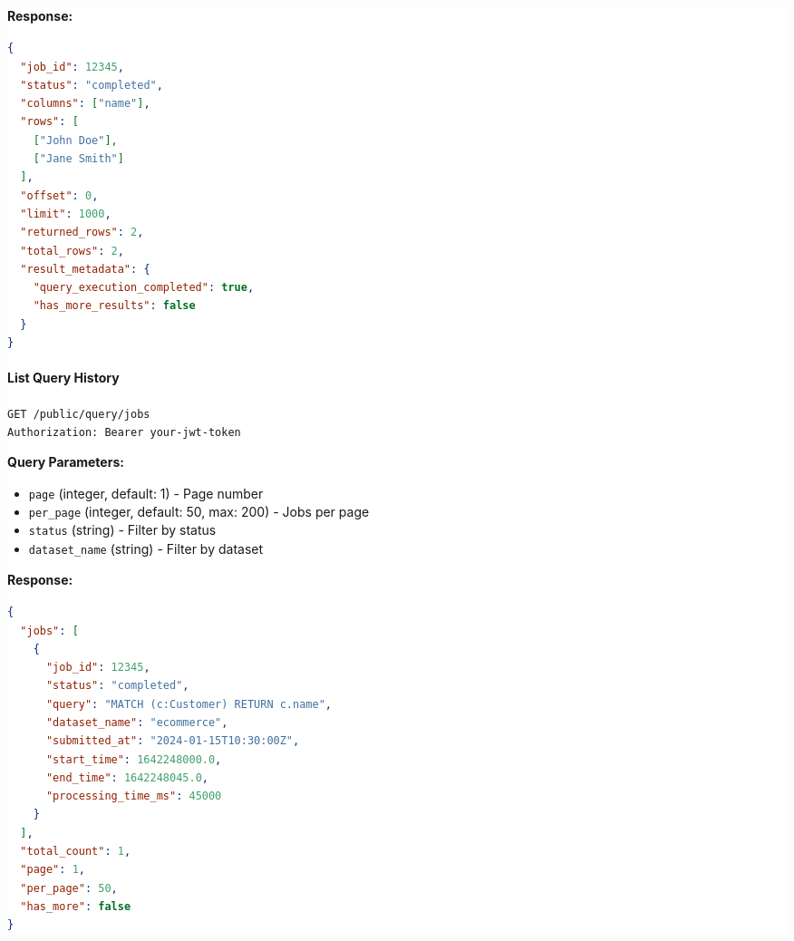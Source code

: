 **Response:**
```json
{
  "job_id": 12345,
  "status": "completed",
  "columns": ["name"],
  "rows": [
    ["John Doe"],
    ["Jane Smith"]
  ],
  "offset": 0,
  "limit": 1000,
  "returned_rows": 2,
  "total_rows": 2,
  "result_metadata": {
    "query_execution_completed": true,
    "has_more_results": false
  }
}
```

#### List Query History
```http
GET /public/query/jobs
Authorization: Bearer your-jwt-token
```

**Query Parameters:**
- `page` (integer, default: 1) - Page number
- `per_page` (integer, default: 50, max: 200) - Jobs per page
- `status` (string) - Filter by status
- `dataset_name` (string) - Filter by dataset

**Response:**
```json
{
  "jobs": [
    {
      "job_id": 12345,
      "status": "completed",
      "query": "MATCH (c:Customer) RETURN c.name",
      "dataset_name": "ecommerce",
      "submitted_at": "2024-01-15T10:30:00Z",
      "start_time": 1642248000.0,
      "end_time": 1642248045.0,
      "processing_time_ms": 45000
    }
  ],
  "total_count": 1,
  "page": 1,
  "per_page": 50,
  "has_more": false
}
```
